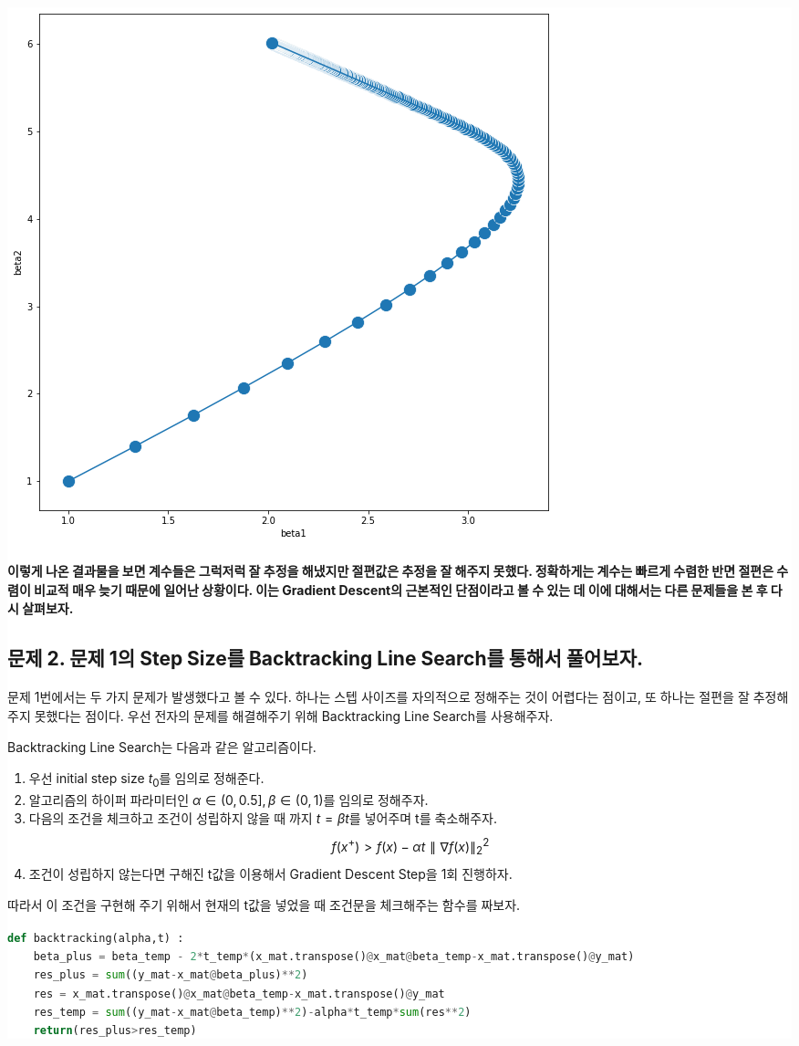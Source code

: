
![png](fig/1_output_36_0.png)


**이렇게 나온 결과물을 보면 계수들은 그럭저럭 잘 추정을 해냈지만 절편값은 추정을 잘 해주지 못했다. 정확하게는 계수는 빠르게 수렴한 반면 절편은 수렴이 비교적 매우 늦기 때문에 일어난 상황이다. 이는 Gradient Descent의 근본적인 단점이라고 볼 수 있는 데 이에 대해서는 다른 문제들을 본 후 다시 살펴보자.**

## 문제 2. 문제 1의 Step Size를 Backtracking Line Search를 통해서 풀어보자.

문제 1번에서는 두 가지 문제가 발생했다고 볼 수 있다. 하나는 스텝 사이즈를 자의적으로 정해주는 것이 어렵다는 점이고, 또 하나는 절편을 잘 추정해주지 못했다는 점이다. 우선 전자의 문제를 해결해주기 위해 Backtracking Line Search를 사용해주자. 

Backtracking Line Search는 다음과 같은 알고리즘이다. 
1. 우선 initial step size $t_0$를 임의로 정해준다. 
2. 알고리즘의 하이퍼 파라미터인 $\alpha \in (0,0.5] , \beta \in (0,1)$를 임의로 정해주자. 
3. 다음의 조건을 체크하고 조건이 성립하지 않을 때 까지 $t = \beta t$를 넣어주며 t를 축소해주자.  
$$ f(x^+) > f(x) - \alpha t \parallel \nabla f(x) \parallel_2^2$$  
4. 조건이 성립하지 않는다면 구해진 t값을 이용해서 Gradient Descent Step을 1회 진행하자.

따라서 이 조건을 구현해 주기 위해서 현재의 t값을 넣었을 때 조건문을 체크해주는 함수를 짜보자.


```python
def backtracking(alpha,t) : 
    beta_plus = beta_temp - 2*t_temp*(x_mat.transpose()@x_mat@beta_temp-x_mat.transpose()@y_mat)
    res_plus = sum((y_mat-x_mat@beta_plus)**2)
    res = x_mat.transpose()@x_mat@beta_temp-x_mat.transpose()@y_mat
    res_temp = sum((y_mat-x_mat@beta_temp)**2)-alpha*t_temp*sum(res**2)
    return(res_plus>res_temp)
```
